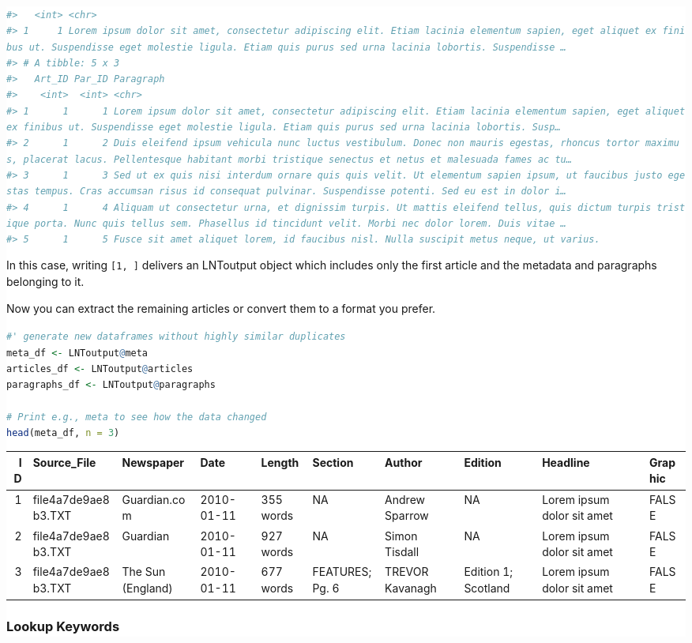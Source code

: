 ```r
#>   <int> <chr>                                                                                                                                                                                                           
#> 1     1 Lorem ipsum dolor sit amet, consectetur adipiscing elit. Etiam lacinia elementum sapien, eget aliquet ex finibus ut. Suspendisse eget molestie ligula. Etiam quis purus sed urna lacinia lobortis. Suspendisse …
#> # A tibble: 5 x 3
#>   Art_ID Par_ID Paragraph                                                                                                                                                                                               
#>    <int>  <int> <chr>                                                                                                                                                                                                   
#> 1      1      1 Lorem ipsum dolor sit amet, consectetur adipiscing elit. Etiam lacinia elementum sapien, eget aliquet ex finibus ut. Suspendisse eget molestie ligula. Etiam quis purus sed urna lacinia lobortis. Susp…
#> 2      1      2 Duis eleifend ipsum vehicula nunc luctus vestibulum. Donec non mauris egestas, rhoncus tortor maximus, placerat lacus. Pellentesque habitant morbi tristique senectus et netus et malesuada fames ac tu…
#> 3      1      3 Sed ut ex quis nisi interdum ornare quis quis velit. Ut elementum sapien ipsum, ut faucibus justo egestas tempus. Cras accumsan risus id consequat pulvinar. Suspendisse potenti. Sed eu est in dolor i…
#> 4      1      4 Aliquam ut consectetur urna, et dignissim turpis. Ut mattis eleifend tellus, quis dictum turpis tristique porta. Nunc quis tellus sem. Phasellus id tincidunt velit. Morbi nec dolor lorem. Duis vitae …
#> 5      1      5 Fusce sit amet aliquet lorem, id faucibus nisl. Nulla suscipit metus neque, ut varius.
```

In this case, writing `[1, ]` delivers an LNToutput object which includes only the first article and the metadata and paragraphs belonging to it.

Now you can extract the remaining articles or convert them to a format you prefer.


```r
#' generate new dataframes without highly similar duplicates
meta_df <- LNToutput@meta
articles_df <- LNToutput@articles
paragraphs_df <- LNToutput@paragraphs

# Print e.g., meta to see how the data changed
head(meta_df, n = 3)
```

| ID|Source_File         |Newspaper         |Date       |Length    |Section         |Author          |Edition             |Headline                   |Graphic |
|--:|:-------------------|:-----------------|:----------|:---------|:---------------|:---------------|:-------------------|:--------------------------|:-------|
|  1|file4a7de9ae8b3.TXT |Guardian.com      |2010-01-11 |355 words |NA              |Andrew Sparrow  |NA                  |Lorem ipsum dolor sit amet |FALSE   |
|  2|file4a7de9ae8b3.TXT |Guardian          |2010-01-11 |927 words |NA              |Simon Tisdall   |NA                  |Lorem ipsum dolor sit amet |FALSE   |
|  3|file4a7de9ae8b3.TXT |The Sun (England) |2010-01-11 |677 words |FEATURES; Pg. 6 |TREVOR Kavanagh |Edition 1; Scotland |Lorem ipsum dolor sit amet |FALSE   |

### Lookup Keywords

